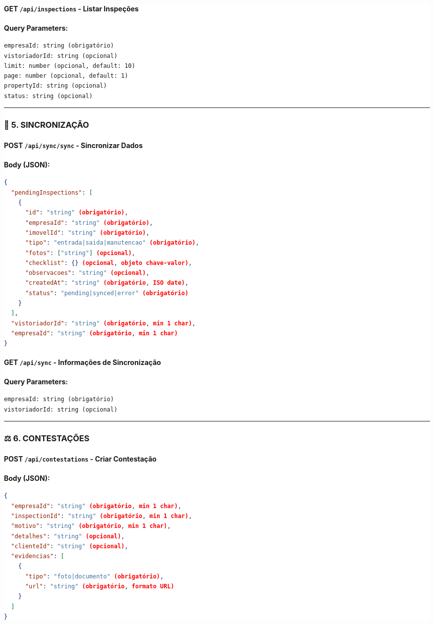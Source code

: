 #### GET `/api/inspections` - Listar Inspeções
**Query Parameters:**
```
empresaId: string (obrigatório)
vistoriadorId: string (opcional)
limit: number (opcional, default: 10)
page: number (opcional, default: 1)
propertyId: string (opcional)
status: string (opcional)
```

---

### 🔄 5. SINCRONIZAÇÃO

#### POST `/api/sync/sync` - Sincronizar Dados
**Body (JSON):**
```json
{
  "pendingInspections": [
    {
      "id": "string" (obrigatório),
      "empresaId": "string" (obrigatório),
      "imovelId": "string" (obrigatório),
      "tipo": "entrada|saida|manutencao" (obrigatório),
      "fotos": ["string"] (opcional),
      "checklist": {} (opcional, objeto chave-valor),
      "observacoes": "string" (opcional),
      "createdAt": "string" (obrigatório, ISO date),
      "status": "pending|synced|error" (obrigatório)
    }
  ],
  "vistoriadorId": "string" (obrigatório, min 1 char),
  "empresaId": "string" (obrigatório, min 1 char)
}
```

#### GET `/api/sync` - Informações de Sincronização
**Query Parameters:**
```
empresaId: string (obrigatório)
vistoriadorId: string (opcional)
```

---

### ⚖️ 6. CONTESTAÇÕES

#### POST `/api/contestations` - Criar Contestação
**Body (JSON):**
```json
{
  "empresaId": "string" (obrigatório, min 1 char),
  "inspectionId": "string" (obrigatório, min 1 char),
  "motivo": "string" (obrigatório, min 1 char),
  "detalhes": "string" (opcional),
  "clienteId": "string" (opcional),
  "evidencias": [
    {
      "tipo": "foto|documento" (obrigatório),
      "url": "string" (obrigatório, formato URL)
    }
  ]
}
```
